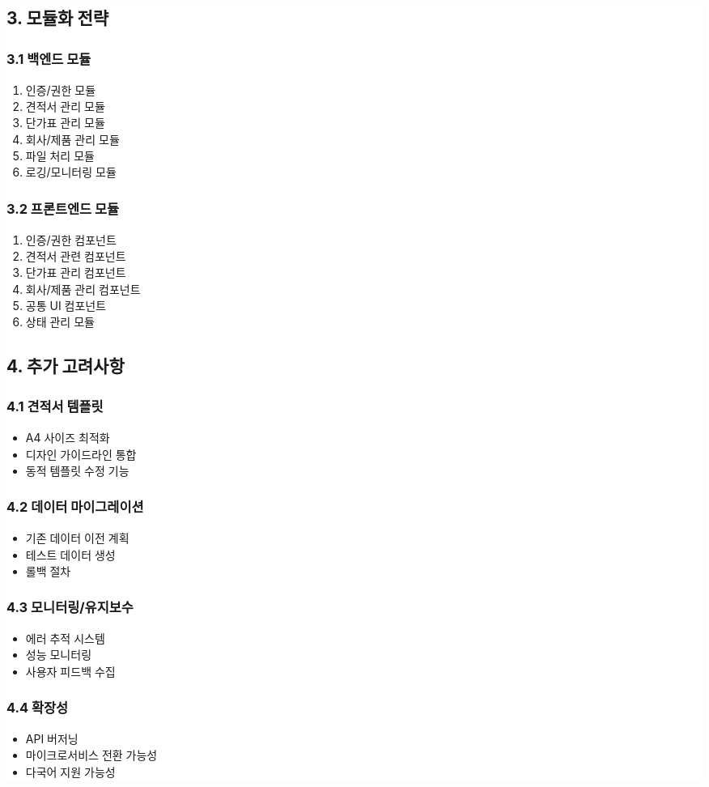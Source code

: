 ## 3. 모듈화 전략

### 3.1 백엔드 모듈
1. 인증/권한 모듈
2. 견적서 관리 모듈
3. 단가표 관리 모듈
4. 회사/제품 관리 모듈
5. 파일 처리 모듈
6. 로깅/모니터링 모듈

### 3.2 프론트엔드 모듈
1. 인증/권한 컴포넌트
2. 견적서 관련 컴포넌트
3. 단가표 관리 컴포넌트
4. 회사/제품 관리 컴포넌트
5. 공통 UI 컴포넌트
6. 상태 관리 모듈

## 4. 추가 고려사항

### 4.1 견적서 템플릿
- A4 사이즈 최적화
- 디자인 가이드라인 통합
- 동적 템플릿 수정 기능

### 4.2 데이터 마이그레이션
- 기존 데이터 이전 계획
- 테스트 데이터 생성
- 롤백 절차

### 4.3 모니터링/유지보수
- 에러 추적 시스템
- 성능 모니터링
- 사용자 피드백 수집

### 4.4 확장성
- API 버저닝
- 마이크로서비스 전환 가능성
- 다국어 지원 가능성